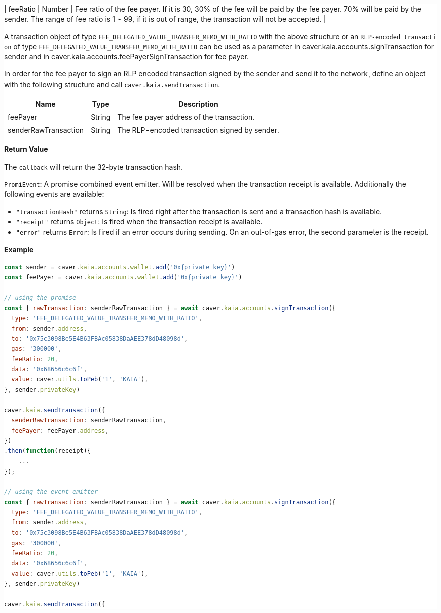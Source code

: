 | feeRatio | Number                                    | Fee ratio of the fee payer. If it is 30, 30% of the fee will be paid by the fee payer. 70% will be paid by the sender. The range of fee ratio is 1 ~ 99, if it is out of range, the transaction will not be accepted. |

A transaction object of type `FEE_DELEGATED_VALUE_TRANSFER_MEMO_WITH_RATIO` with the above structure or an `RLP-encoded transaction` of type `FEE_DELEGATED_VALUE_TRANSFER_MEMO_WITH_RATIO` can be used as a parameter in [caver.kaia.accounts.signTransaction](../../caver.kaia.accounts.md#signtransaction) for sender and in [caver.kaia.accounts.feePayerSignTransaction](../../caver.kaia.accounts.md#feepayersigntransaction) for fee payer.

In order for the fee payer to sign an RLP encoded transaction signed by the sender and send it to the network, define an object with the following structure and call `caver.kaia.sendTransaction`.

| Name                 | Type   | Description                                                   |
| -------------------- | ------ | ------------------------------------------------------------- |
| feePayer             | String | The fee payer address of the transaction.     |
| senderRawTransaction | String | The RLP-encoded transaction signed by sender. |

**Return Value**

The `callback` will return the 32-byte transaction hash.

`PromiEvent`: A promise combined event emitter. Will be resolved when the transaction receipt is available. Additionally the following events are available:

- `"transactionHash"` returns `String`: Is fired right after the transaction is sent and a transaction hash is available.
- `"receipt"` returns `Object`: Is fired when the transaction receipt is available.
- `"error"` returns `Error`: Is fired if an error occurs during sending. On an out-of-gas error, the second parameter is the receipt.

**Example**

```javascript
const sender = caver.kaia.accounts.wallet.add('0x{private key}')
const feePayer = caver.kaia.accounts.wallet.add('0x{private key}')

// using the promise
const { rawTransaction: senderRawTransaction } = await caver.kaia.accounts.signTransaction({
  type: 'FEE_DELEGATED_VALUE_TRANSFER_MEMO_WITH_RATIO',
  from: sender.address,
  to: '0x75c3098Be5E4B63FBAc05838DaAEE378dD48098d',
  gas: '300000',
  feeRatio: 20,
  data: '0x68656c6c6f',
  value: caver.utils.toPeb('1', 'KAIA'),
}, sender.privateKey)

caver.kaia.sendTransaction({
  senderRawTransaction: senderRawTransaction,
  feePayer: feePayer.address,
})
.then(function(receipt){
    ...
});

// using the event emitter
const { rawTransaction: senderRawTransaction } = await caver.kaia.accounts.signTransaction({
  type: 'FEE_DELEGATED_VALUE_TRANSFER_MEMO_WITH_RATIO',
  from: sender.address,
  to: '0x75c3098Be5E4B63FBAc05838DaAEE378dD48098d',
  gas: '300000',
  feeRatio: 20,
  data: '0x68656c6c6f',
  value: caver.utils.toPeb('1', 'KAIA'),
}, sender.privateKey)

caver.kaia.sendTransaction({
```